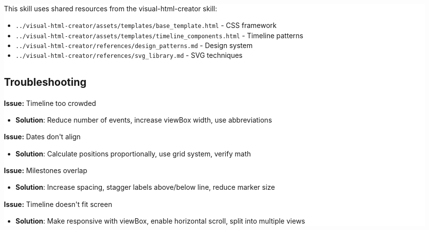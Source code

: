 This skill uses shared resources from the visual-html-creator skill:
- `../visual-html-creator/assets/templates/base_template.html` - CSS framework
- `../visual-html-creator/assets/templates/timeline_components.html` - Timeline patterns
- `../visual-html-creator/references/design_patterns.md` - Design system
- `../visual-html-creator/references/svg_library.md` - SVG techniques

## Troubleshooting

**Issue:** Timeline too crowded
- **Solution**: Reduce number of events, increase viewBox width, use abbreviations

**Issue:** Dates don't align
- **Solution**: Calculate positions proportionally, use grid system, verify math

**Issue:** Milestones overlap
- **Solution**: Increase spacing, stagger labels above/below line, reduce marker size

**Issue:** Timeline doesn't fit screen
- **Solution**: Make responsive with viewBox, enable horizontal scroll, split into multiple views
